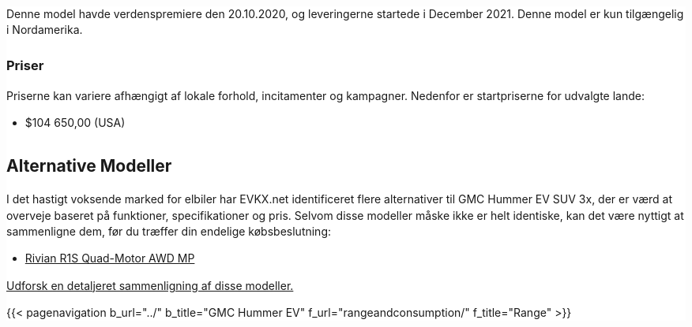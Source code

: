 Denne model havde verdenspremiere den 20.10.2020, og leveringerne startede i December 2021. Denne model er kun tilgængelig i Nordamerika.

### Priser

Priserne kan variere afhængigt af lokale forhold, incitamenter og kampagner. Nedenfor er startpriserne for udvalgte lande:

- $104 650,00 (USA)

## Alternative Modeller

I det hastigt voksende marked for elbiler har EVKX.net identificeret flere alternativer til GMC Hummer EV SUV 3x, der er værd at overveje baseret på funktioner, specifikationer og pris. Selvom disse modeller måske ikke er helt identiske, kan det være nyttigt at sammenligne dem, før du træffer din endelige købsbeslutning:

- [Rivian R1S Quad-Motor AWD MP](/models/rivian/r1/r1s_quad-motor_awd_mp/)

<a href="https://db.evkx.net/evcompare?evs=e48527%2ceaa509" target="_blank">Udforsk en detaljeret sammenligning af disse modeller.</a>

{{< pagenavigation b_url="../" b_title="GMC Hummer EV" f_url="rangeandconsumption/" f_title="Range" >}}
